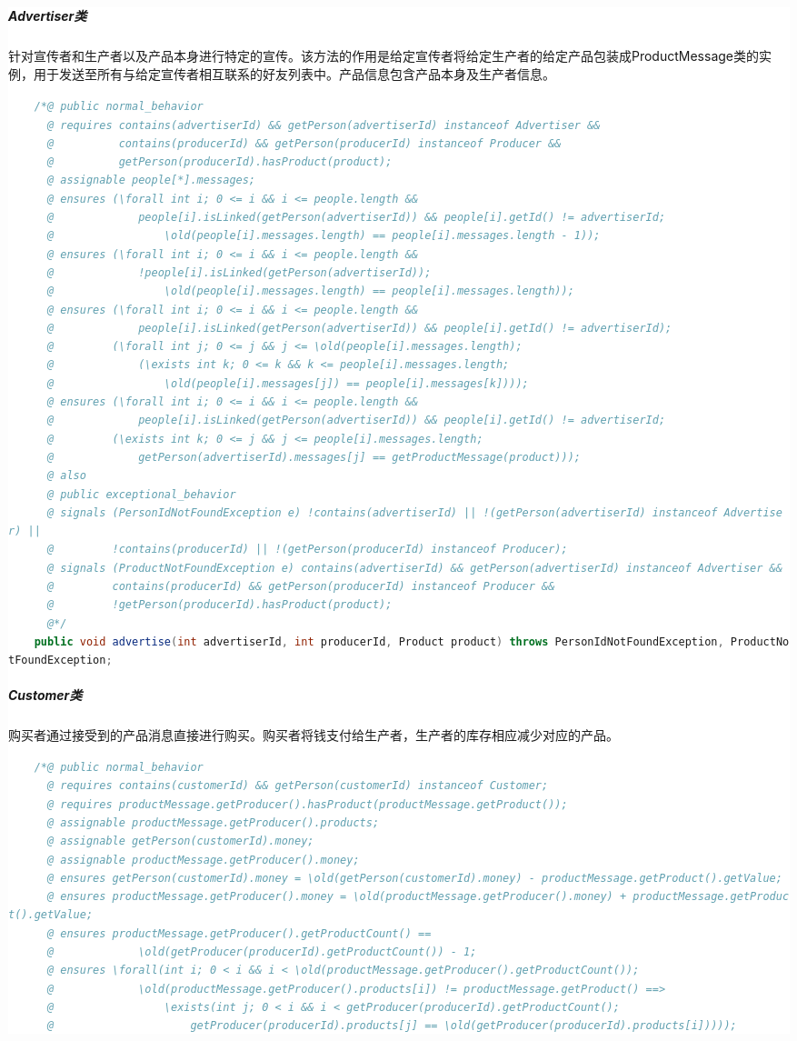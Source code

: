 ##### Advertiser类

针对宣传者和生产者以及产品本身进行特定的宣传。该方法的作用是给定宣传者将给定生产者的给定产品包装成ProductMessage类的实例，用于发送至所有与给定宣传者相互联系的好友列表中。产品信息包含产品本身及生产者信息。

```java
    /*@ public normal_behavior
      @ requires contains(advertiserId) && getPerson(advertiserId) instanceof Advertiser && 
      @          contains(producerId) && getPerson(producerId) instanceof Producer &&
      @          getPerson(producerId).hasProduct(product);
      @ assignable people[*].messages;
      @ ensures (\forall int i; 0 <= i && i <= people.length &&
      @             people[i].isLinked(getPerson(advertiserId)) && people[i].getId() != advertiserId;
      @                 \old(people[i].messages.length) == people[i].messages.length - 1));
      @ ensures (\forall int i; 0 <= i && i <= people.length &&
      @             !people[i].isLinked(getPerson(advertiserId));
      @                 \old(people[i].messages.length) == people[i].messages.length));
      @ ensures (\forall int i; 0 <= i && i <= people.length &&
      @             people[i].isLinked(getPerson(advertiserId)) && people[i].getId() != advertiserId); 
      @         (\forall int j; 0 <= j && j <= \old(people[i].messages.length);
      @             (\exists int k; 0 <= k && k <= people[i].messages.length; 
      @                 \old(people[i].messages[j]) == people[i].messages[k])));
      @ ensures (\forall int i; 0 <= i && i <= people.length &&
      @             people[i].isLinked(getPerson(advertiserId)) && people[i].getId() != advertiserId; 
      @         (\exists int k; 0 <= j && j <= people[i].messages.length; 
      @             getPerson(advertiserId).messages[j] == getProductMessage(product)));
      @ also
      @ public exceptional_behavior
      @ signals (PersonIdNotFoundException e) !contains(advertiserId) || !(getPerson(advertiserId) instanceof Advertiser) ||
      @         !contains(producerId) || !(getPerson(producerId) instanceof Producer);
      @ signals (ProductNotFoundException e) contains(advertiserId) && getPerson(advertiserId) instanceof Advertiser && 
      @         contains(producerId) && getPerson(producerId) instanceof Producer &&
      @         !getPerson(producerId).hasProduct(product);
      @*/
    public void advertise(int advertiserId, int producerId, Product product) throws PersonIdNotFoundException, ProductNotFoundException;
```

##### Customer类

购买者通过接受到的产品消息直接进行购买。购买者将钱支付给生产者，生产者的库存相应减少对应的产品。

```java
    /*@ public normal_behavior
      @ requires contains(customerId) && getPerson(customerId) instanceof Customer;
      @ requires productMessage.getProducer().hasProduct(productMessage.getProduct());
      @ assignable productMessage.getProducer().products;
      @ assignable getPerson(customerId).money;
      @ assignable productMessage.getProducer().money;
      @ ensures getPerson(customerId).money = \old(getPerson(customerId).money) - productMessage.getProduct().getValue;
      @ ensures productMessage.getProducer().money = \old(productMessage.getProducer().money) + productMessage.getProduct().getValue;
      @ ensures productMessage.getProducer().getProductCount() ==
      @             \old(getProducer(producerId).getProductCount()) - 1;
      @ ensures \forall(int i; 0 < i && i < \old(productMessage.getProducer().getProductCount());
      @             \old(productMessage.getProducer().products[i]) != productMessage.getProduct() ==>
      @                 \exists(int j; 0 < i && i < getProducer(producerId).getProductCount();
      @                     getProducer(producerId).products[j] == \old(getProducer(producerId).products[i]))));
```